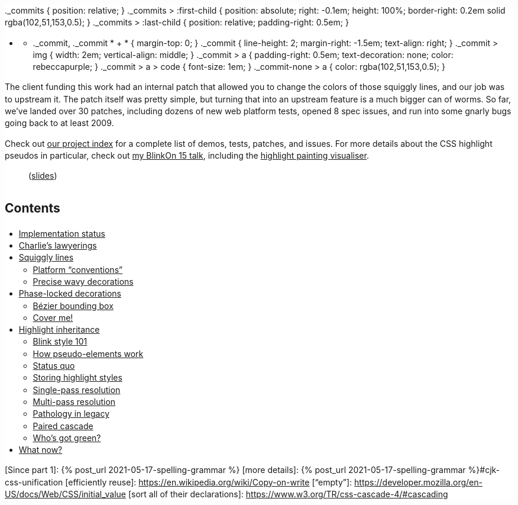 ._commits { position: relative; }
._commits > :first-child { position: absolute; right: -0.1em; height: 100%; border-right: 0.2em solid rgba(102,51,153,0.5); }
._commits > :last-child { position: relative; padding-right: 0.5em; }
* + ._commit, ._commit * + * { margin-top: 0; }
._commit { line-height: 2; margin-right: -1.5em; text-align: right; }
._commit > img { width: 2em; vertical-align: middle; }
._commit > a { padding-right: 0.5em; text-decoration: none; color: rebeccapurple; }
._commit > a > code { font-size: 1em; }
._commit-none > a { color: rgba(102,51,153,0.5); }
</style>

The client funding this work had an internal patch that allowed you to change the colors of those squiggly lines, and our job was to upstream it.
The patch itself was pretty simple, but turning that into an upstream feature is a much bigger can of worms.
So far, we’ve landed over 30 patches, including dozens of new web platform tests, opened 8 spec issues, and run into some gnarly bugs going back to at least 2009.

Check out [our project index](https://bucket.daz.cat/work/igalia/0/) for a complete list of demos, tests, patches, and issues.
For more details about the CSS highlight pseudos in particular, check out [my BlinkOn 15 talk], including the [highlight painting visualiser](https://bucket.daz.cat/work/igalia/0/29.html).

[my BlinkOn 15 talk]: https://www.youtube.com/watch?v=Vh2niGIqtOc

<figure><div class="scroll"><div class="flex">
    <iframe class="local-video" width="560" height="315" src="https://www.youtube-nocookie.com/embed/Vh2niGIqtOc" frameborder="0" allow="accelerometer; autoplay; encrypted-media; gyroscope; picture-in-picture" allowfullscreen></iframe>
</div></div><figcaption>
    (<a class="_demo" href="https://www.azabani.com/talks/2021-11-17-css-highlight-pseudos/">slides</a>)
</figcaption></figure>

## Contents

* [Implementation status](#impl-status)
* [Charlie’s lawyerings](#charlie)
* [Squiggly lines](#squiggly-lines)
    * [Platform “conventions”](#platform-conventions)
    * [Precise wavy decorations](#precise-wavy-decorations)
* [Phase-locked decorations](#phase-locked-decorations)
    * [Bézier bounding box](#bézier-bounding-box)
    * [Cover me!](#cover-me)
* [Highlight inheritance](#highlight-inheritance)
    * [Blink style 101](#blink-style-101)
    * [How pseudo-elements work](#blink-style-102)
    * [Status quo](#status-quo)
    * [Storing highlight styles](#storing-highlight-styles)
    * [Single-pass resolution](#single-pass-resolution)
    * [Multi-pass resolution](#multi-pass-resolution)
    * [Pathology in legacy](#pathology-in-legacy)
    * [Paired cascade](#paired-cascade)
    * [Who’s got green?](#fixing-tests)
* [What now?](#what-now)


[Since part 1]: {% post_url 2021-05-17-spelling-grammar %}
[more details]: {% post_url 2021-05-17-spelling-grammar %}#cjk-css-unification
[efficiently reuse]: https://en.wikipedia.org/wiki/Copy-on-write
[“empty”]: https://developer.mozilla.org/en-US/docs/Web/CSS/initial_value
[sort all of their declarations]: https://www.w3.org/TR/css-cascade-4/#cascading
[^2]: This is an automated reftest, so the instructions in `<p>` have no effect on the outcome. [We require them anyway](https://web-platform-tests.org/writing-tests/reftests.html#writing-a-good-reftest), because they add a bit of redundancy that helps humans understand and verify the test’s assertions.